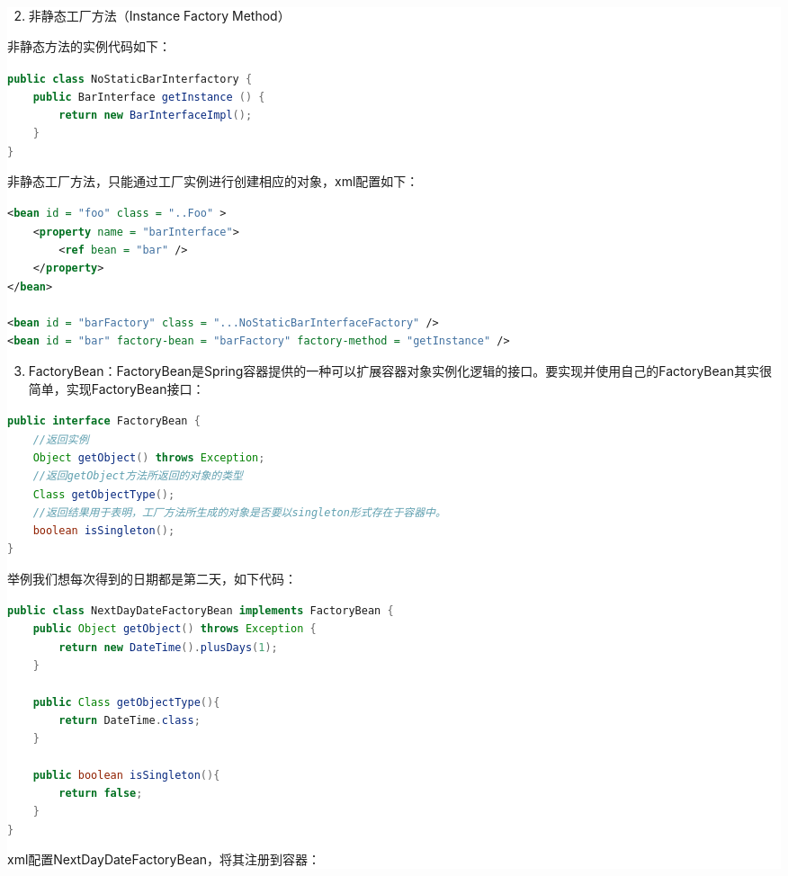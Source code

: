 2. 非静态工厂方法（Instance Factory Method）

非静态方法的实例代码如下：

```java
public class NoStaticBarInterfactory {
    public BarInterface getInstance () {
        return new BarInterfaceImpl();
    }
}
```

非静态工厂方法，只能通过工厂实例进行创建相应的对象，xml配置如下：

```xml
<bean id = "foo" class = "..Foo" >
	<property name = "barInterface">
    	<ref bean = "bar" />
    </property>
</bean>

<bean id = "barFactory" class = "...NoStaticBarInterfaceFactory" />
<bean id = "bar" factory-bean = "barFactory" factory-method = "getInstance" />
```

3. FactoryBean：FactoryBean是Spring容器提供的一种可以扩展容器对象实例化逻辑的接口。要实现并使用自己的FactoryBean其实很简单，实现FactoryBean接口：

```java
public interface FactoryBean {
    //返回实例
    Object getObject() throws Exception;
    //返回getObject方法所返回的对象的类型
    Class getObjectType();
    //返回结果用于表明，工厂方法所生成的对象是否要以singleton形式存在于容器中。
    boolean isSingleton();
}
```

举例我们想每次得到的日期都是第二天，如下代码：

```java
public class NextDayDateFactoryBean implements FactoryBean {
    public Object getObject() throws Exception {
        return new DateTime().plusDays(1);
    }
    
    public Class getObjectType(){
        return DateTime.class;
    }
    
    public boolean isSingleton(){
        return false;
    }
}
```

xml配置NextDayDateFactoryBean，将其注册到容器：
